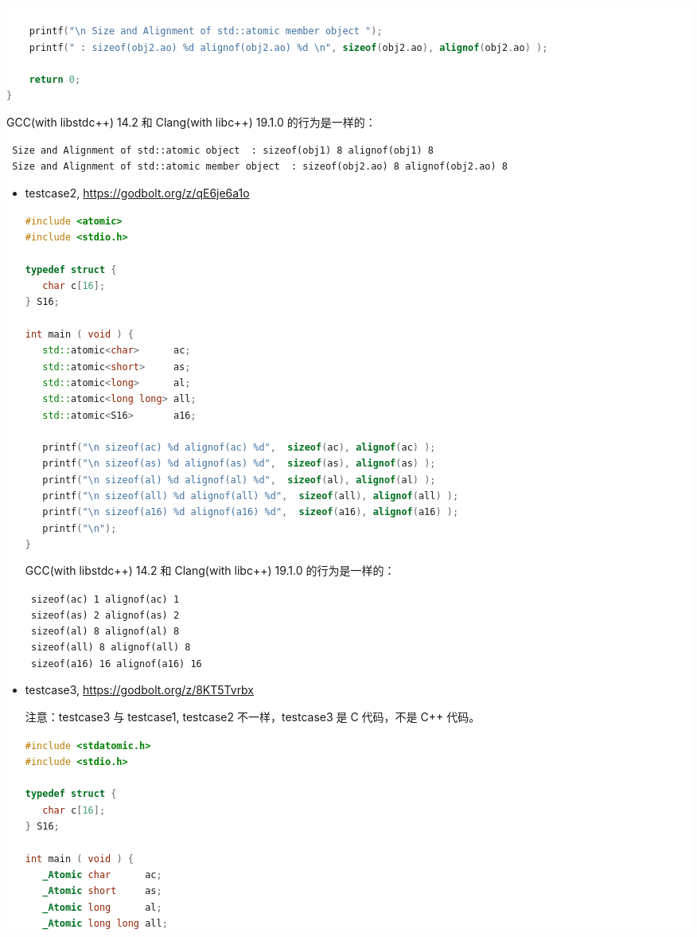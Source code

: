   ```C++

      printf("\n Size and Alignment of std::atomic member object ");
      printf(" : sizeof(obj2.ao) %d alignof(obj2.ao) %d \n", sizeof(obj2.ao), alignof(obj2.ao) );

      return 0;
  }
  ```

  GCC(with libstdc++) 14.2 和 Clang(with libc++) 19.1.0 的行为是一样的：

  ```Plain
   Size and Alignment of std::atomic object  : sizeof(obj1) 8 alignof(obj1) 8
   Size and Alignment of std::atomic member object  : sizeof(obj2.ao) 8 alignof(obj2.ao) 8
  ```

- testcase2, https://godbolt.org/z/qE6je6a1o

  ```C++
  #include <atomic>
  #include <stdio.h>

  typedef struct {
     char c[16];
  } S16;

  int main ( void ) {
     std::atomic<char>      ac;
     std::atomic<short>     as;
     std::atomic<long>      al;
     std::atomic<long long> all;
     std::atomic<S16>       a16;

     printf("\n sizeof(ac) %d alignof(ac) %d",  sizeof(ac), alignof(ac) );
     printf("\n sizeof(as) %d alignof(as) %d",  sizeof(as), alignof(as) );
     printf("\n sizeof(al) %d alignof(al) %d",  sizeof(al), alignof(al) );
     printf("\n sizeof(all) %d alignof(all) %d",  sizeof(all), alignof(all) );
     printf("\n sizeof(a16) %d alignof(a16) %d",  sizeof(a16), alignof(a16) );
     printf("\n");
  }
  ```

  GCC(with libstdc++) 14.2 和 Clang(with libc++) 19.1.0 的行为是一样的：

  ```Plain
   sizeof(ac) 1 alignof(ac) 1
   sizeof(as) 2 alignof(as) 2
   sizeof(al) 8 alignof(al) 8
   sizeof(all) 8 alignof(all) 8
   sizeof(a16) 16 alignof(a16) 16
  ```

- testcase3, https://godbolt.org/z/8KT5Tvrbx

  注意：testcase3 与 testcase1, testcase2 不一样，testcase3 是 C 代码，不是 C++ 代码。

  ```C
  #include <stdatomic.h>
  #include <stdio.h>

  typedef struct {
     char c[16];
  } S16;

  int main ( void ) {
     _Atomic char      ac;
     _Atomic short     as;
     _Atomic long      al;
     _Atomic long long all;
  ```